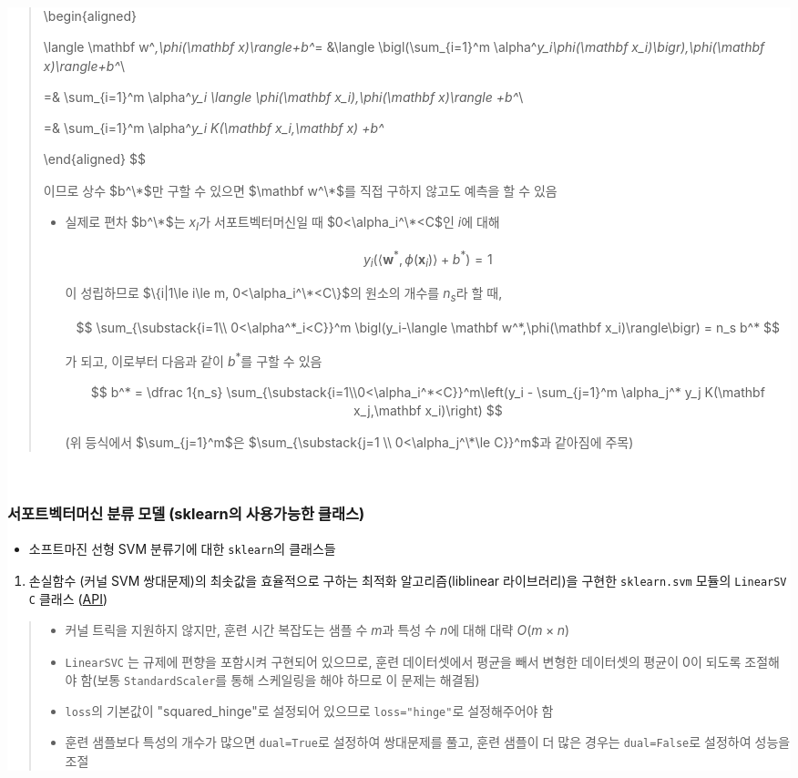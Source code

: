   >   \begin{aligned}
  >   
  >   \langle \mathbf w^*,\phi(\mathbf x)\rangle+b^*= &\langle \bigl(\sum_{i=1}^m \alpha^*y_i\phi(\mathbf x_i)\bigr),\phi(\mathbf x)\rangle+b^*\\
  >   
  >   =& \sum_{i=1}^m \alpha^*y_i \langle \phi(\mathbf x_i),\phi(\mathbf x)\rangle +b^*\\
  >   
  >   =& \sum_{i=1}^m \alpha^*y_i K(\mathbf x_i,\mathbf x) +b^*
  >   
  >   \end{aligned}
  > $$
  >   
  >
  >   이므로 상수 $b^\*$만 구할 수 있으면 $\mathbf w^\*$를 직접 구하지 않고도 예측을 할 수 있음 
  >
  > - 실제로 편차 $b^\*$는 $x_I$가 서포트벡터머신일 때  $0<\alpha_i^\*<C$인 $i$에 대해 
  >
  >   $$
  >   y_i\bigl(\langle \mathbf w^*,\phi(\mathbf x_i)\rangle+b^*\bigr)=1
  >   $$
  >
  >   이 성립하므로 $\{i|1\le i\le m, 0<\alpha_i^\*<C\}$의 원소의 개수를 $n_s$라 할 때, 
  >
  >   $$
  >   \sum_{\substack{i=1\\ 0<\alpha^*_i<C}}^m \bigl(y_i-\langle \mathbf w^*,\phi(\mathbf x_i)\rangle\bigr) = n_s b^*
  >   $$
  >
  >   가 되고, 이로부터 다음과 같이 $b^*$를 구할 수 있음 
  >
  >   $$
  >   b^* = \dfrac 1{n_s} \sum_{\substack{i=1\\0<\alpha_i^*<C}}^m\left(y_i - \sum_{j=1}^m \alpha_j^* y_j K(\mathbf x_j,\mathbf x_i)\right)
  >   $$
  >
  >   (위 등식에서 $\sum_{j=1}^m$은 $\sum_{\substack{j=1 \\ 0<\alpha_j^\*\le C}}^m$과 같아짐에 주목) 

<BR>

### 서포트벡터머신 분류 모델 (sklearn의 사용가능한 클래스)

* 소프트마진 선형 SVM 분류기에 대한 `sklearn`의 클래스들 

1.  손실함수 (커널 SVM 쌍대문제)의 최솟값을 효율적으로 구하는 최적화 알고리즘(liblinear 라이브러리)을 구현한 `sklearn.svm` 모듈의 `LinearSVC` 클래스 ([API](https://scikit-learn.org/stable/modules/generated/sklearn.svm.LinearSVC.html?highlight=linearsvc#sklearn.svm.LinearSVC)) 

   > - 커널 트릭을 지원하지 않지만, 훈련 시간 복잡도는 샘플 수 $m$과 특성 수 $n$에 대해 대략 $O(m\times n)$ 
   >
   > - `LinearSVC` 는 규제에 편향을 포함시켜 구현되어 있으므로, 훈련 데이터셋에서 평균을 빼서 변형한 데이터셋의 평균이 $0$이 되도록 조절해야 함(보통 `StandardScaler`를 통해 스케일링을 해야 하므로 이 문제는 해결됨) 
   > - `loss`의 기본값이 "squared_hinge"로 설정되어 있으므로 `loss="hinge"`로 설정해주어야 함
   > - 훈련 샘플보다 특성의 개수가 많으면 `dual=True`로 설정하여 쌍대문제를 풀고, 훈련 샘플이 더 많은 경우는 `dual=False`로 설정하여 성능을 조절
